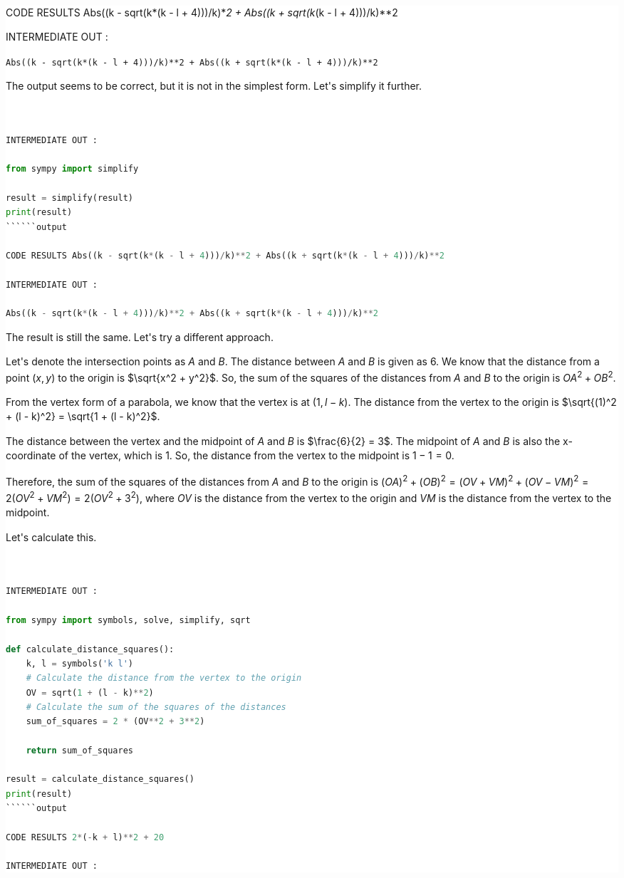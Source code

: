 CODE RESULTS Abs((k - sqrt(k*(k - l + 4)))/k)**2 + Abs((k + sqrt(k*(k - l + 4)))/k)**2

INTERMEDIATE OUT :
```output
Abs((k - sqrt(k*(k - l + 4)))/k)**2 + Abs((k + sqrt(k*(k - l + 4)))/k)**2
```

The output seems to be correct, but it is not in the simplest form. Let's simplify it further.

```python


INTERMEDIATE OUT :

from sympy import simplify

result = simplify(result)
print(result)
``````output

CODE RESULTS Abs((k - sqrt(k*(k - l + 4)))/k)**2 + Abs((k + sqrt(k*(k - l + 4)))/k)**2

INTERMEDIATE OUT :

Abs((k - sqrt(k*(k - l + 4)))/k)**2 + Abs((k + sqrt(k*(k - l + 4)))/k)**2
```
The result is still the same. Let's try a different approach.

Let's denote the intersection points as $A$ and $B$. The distance between $A$ and $B$ is given as $6$. We know that the distance from a point $(x, y)$ to the origin is $\sqrt{x^2 + y^2}$. So, the sum of the squares of the distances from $A$ and $B$ to the origin is $OA^2 + OB^2$.

From the vertex form of a parabola, we know that the vertex is at $(1, l - k)$. The distance from the vertex to the origin is $\sqrt{(1)^2 + (l - k)^2} = \sqrt{1 + (l - k)^2}$.

The distance between the vertex and the midpoint of $A$ and $B$ is $\frac{6}{2} = 3$. The midpoint of $A$ and $B$ is also the x-coordinate of the vertex, which is $1$. So, the distance from the vertex to the midpoint is $1 - 1 = 0$.

Therefore, the sum of the squares of the distances from $A$ and $B$ to the origin is $(OA)^2 + (OB)^2 = (OV + VM)^2 + (OV - VM)^2 = 2(OV^2 + VM^2) = 2(OV^2 + 3^2)$, where $OV$ is the distance from the vertex to the origin and $VM$ is the distance from the vertex to the midpoint.

Let's calculate this.

```python


INTERMEDIATE OUT :

from sympy import symbols, solve, simplify, sqrt

def calculate_distance_squares():
    k, l = symbols('k l')
    # Calculate the distance from the vertex to the origin
    OV = sqrt(1 + (l - k)**2)
    # Calculate the sum of the squares of the distances
    sum_of_squares = 2 * (OV**2 + 3**2)

    return sum_of_squares

result = calculate_distance_squares()
print(result)
``````output

CODE RESULTS 2*(-k + l)**2 + 20

INTERMEDIATE OUT :

```